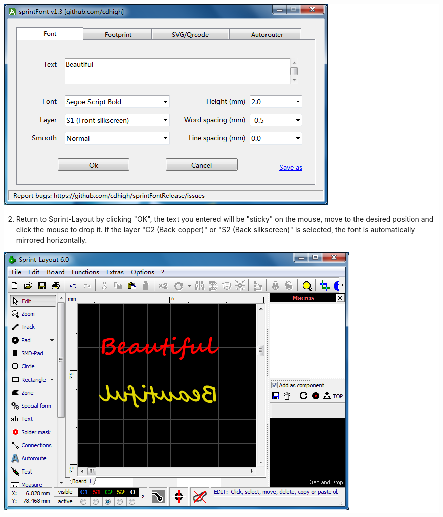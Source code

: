 ![main](pic/font_main.png)



2. Return to Sprint-Layout by clicking "OK", the text you entered will be "sticky" on the mouse, move to the desired position and click the mouse to drop it.
If the layer "C2 (Back copper)" or "S2 (Back silkscreen)" is selected, the font is automatically mirrored horizontally.

![dual_silk](pic/dual_silk.png)

